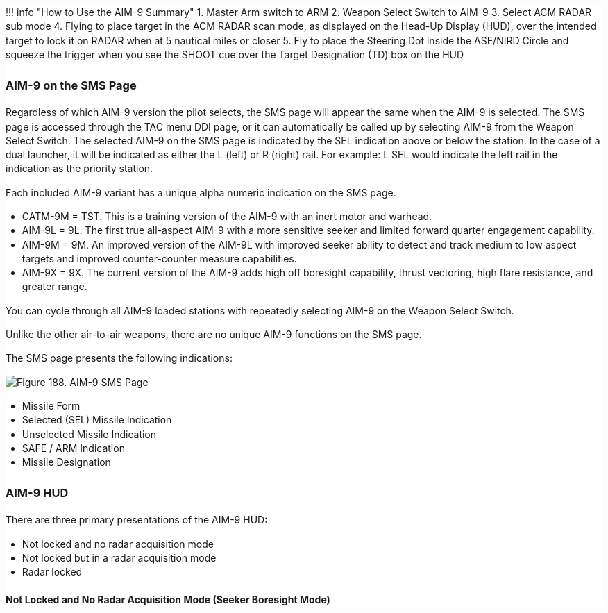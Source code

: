 !!! info "How to Use the AIM-9 Summary"
    1. Master Arm switch to ARM
    2. Weapon Select Switch to AIM-9
    3. Select ACM RADAR sub mode
    4. Flying to place target in the ACM RADAR scan mode, as displayed on the Head-Up
    Display (HUD), over the intended target to lock it on RADAR when at 5 nautical miles
    or closer
    5. Fly to place the Steering Dot inside the ASE/NIRD Circle and squeeze the trigger when
    you see the SHOOT cue over the Target Designation (TD) box on the HUD

### AIM-9 on the SMS Page

Regardless of which AIM-9 version the pilot selects, the SMS page will appear the same when the
AIM-9 is selected. The SMS page is accessed through the TAC menu DDI page, or it can
automatically be called up by selecting AIM-9 from the Weapon Select Switch. The selected AIM-9 on
the SMS page is indicated by the SEL indication above or below the station. In the case of a dual
launcher, it will be indicated as either the L (left) or R (right) rail. For example: L SEL would indicate
the left rail in the indication as the priority station.

Each included AIM-9 variant has a unique alpha numeric indication on the SMS page.

- CATM-9M = TST. This is a training version of the AIM-9 with an inert motor and warhead.
- AIM-9L = 9L. The first true all-aspect AIM-9 with a more sensitive seeker and limited
forward quarter engagement capability.
- AIM-9M = 9M. An improved version of the AIM-9L with improved seeker ability to detect
and track medium to low aspect targets and improved counter-counter measure
capabilities.
- AIM-9X = 9X. The current version of the AIM-9 adds high off boresight capability, thrust
vectoring, high flare resistance, and greater range.

You can cycle through all AIM-9 loaded stations with repeatedly selecting AIM-9 on the Weapon
Select Switch.

Unlike the other air-to-air weapons, there are no unique AIM-9 functions on the SMS page.

The SMS page presents the following indications:

![Figure 188. AIM-9 SMS Page](img/img-401-1-screen.jpg)

- Missile Form
- Selected (SEL) Missile Indication
- Unselected Missile Indication
- SAFE / ARM Indication
- Missile Designation

### AIM-9 HUD

There are three primary presentations of the AIM-9 HUD:

- Not locked and no radar acquisition mode
- Not locked but in a radar acquisition mode
- Radar locked

#### Not Locked and No Radar Acquisition Mode (Seeker Boresight Mode)
